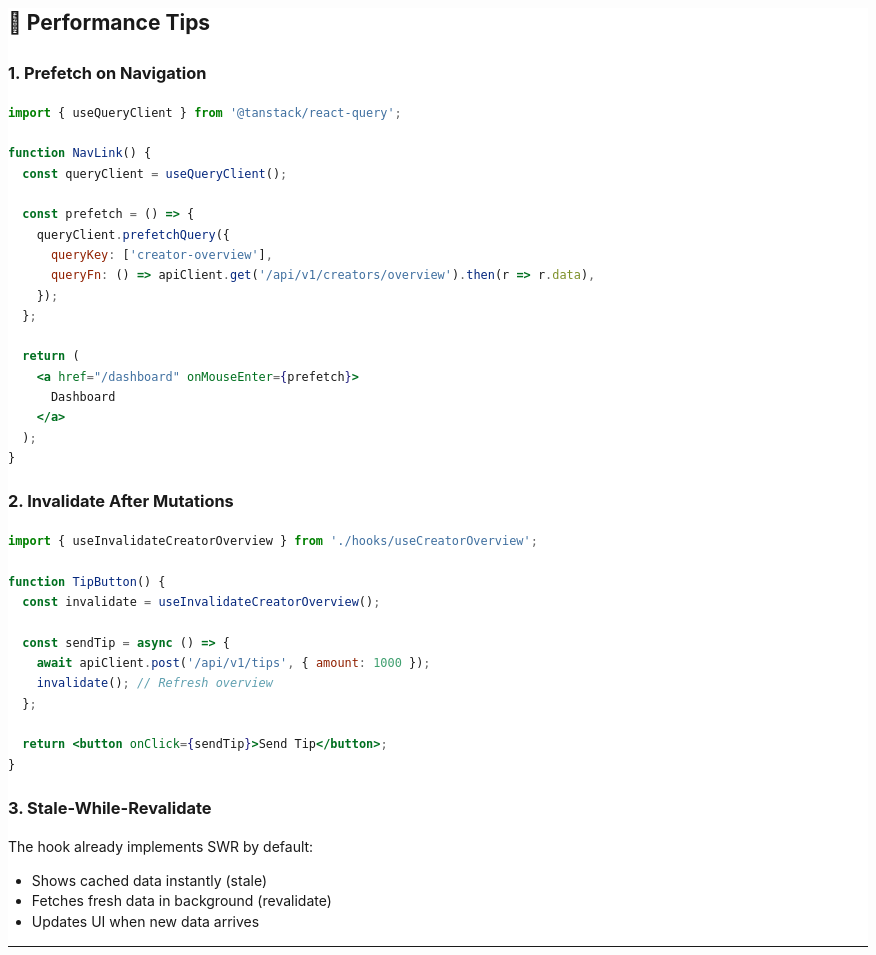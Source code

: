 
## 🚀 Performance Tips

### 1. Prefetch on Navigation

```jsx
import { useQueryClient } from '@tanstack/react-query';

function NavLink() {
  const queryClient = useQueryClient();

  const prefetch = () => {
    queryClient.prefetchQuery({
      queryKey: ['creator-overview'],
      queryFn: () => apiClient.get('/api/v1/creators/overview').then(r => r.data),
    });
  };

  return (
    <a href="/dashboard" onMouseEnter={prefetch}>
      Dashboard
    </a>
  );
}
```

### 2. Invalidate After Mutations

```jsx
import { useInvalidateCreatorOverview } from './hooks/useCreatorOverview';

function TipButton() {
  const invalidate = useInvalidateCreatorOverview();

  const sendTip = async () => {
    await apiClient.post('/api/v1/tips', { amount: 1000 });
    invalidate(); // Refresh overview
  };

  return <button onClick={sendTip}>Send Tip</button>;
}
```

### 3. Stale-While-Revalidate

The hook already implements SWR by default:
- Shows cached data instantly (stale)
- Fetches fresh data in background (revalidate)
- Updates UI when new data arrives

---

